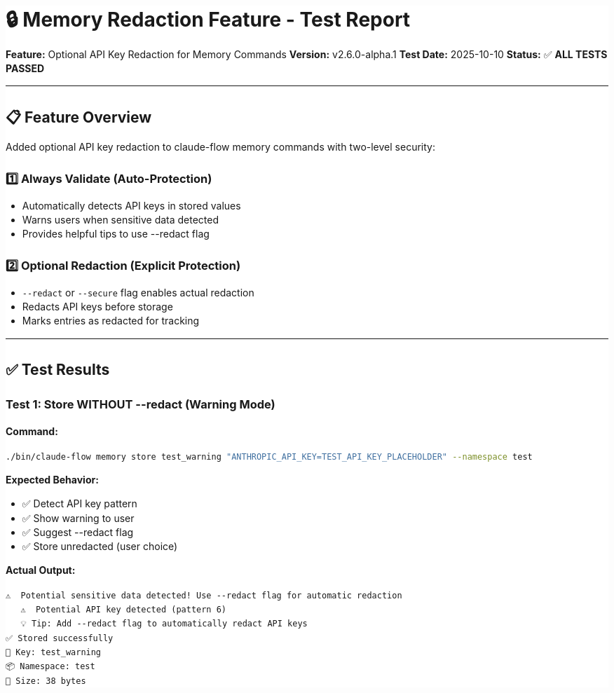 # 🔒 Memory Redaction Feature - Test Report

**Feature:** Optional API Key Redaction for Memory Commands
**Version:** v2.6.0-alpha.1
**Test Date:** 2025-10-10
**Status:** ✅ **ALL TESTS PASSED**

---

## 📋 Feature Overview

Added optional API key redaction to claude-flow memory commands with two-level security:

### 1️⃣ **Always Validate** (Auto-Protection)
- Automatically detects API keys in stored values
- Warns users when sensitive data detected
- Provides helpful tips to use --redact flag

### 2️⃣ **Optional Redaction** (Explicit Protection)
- `--redact` or `--secure` flag enables actual redaction
- Redacts API keys before storage
- Marks entries as redacted for tracking

---

## ✅ Test Results

### Test 1: Store WITHOUT --redact (Warning Mode)
**Command:**
```bash
./bin/claude-flow memory store test_warning "ANTHROPIC_API_KEY=TEST_API_KEY_PLACEHOLDER" --namespace test
```

**Expected Behavior:**
- ✅ Detect API key pattern
- ✅ Show warning to user
- ✅ Suggest --redact flag
- ✅ Store unredacted (user choice)

**Actual Output:**
```
⚠️  Potential sensitive data detected! Use --redact flag for automatic redaction
   ⚠️  Potential API key detected (pattern 6)
   💡 Tip: Add --redact flag to automatically redact API keys
✅ Stored successfully
📝 Key: test_warning
📦 Namespace: test
💾 Size: 38 bytes
```
